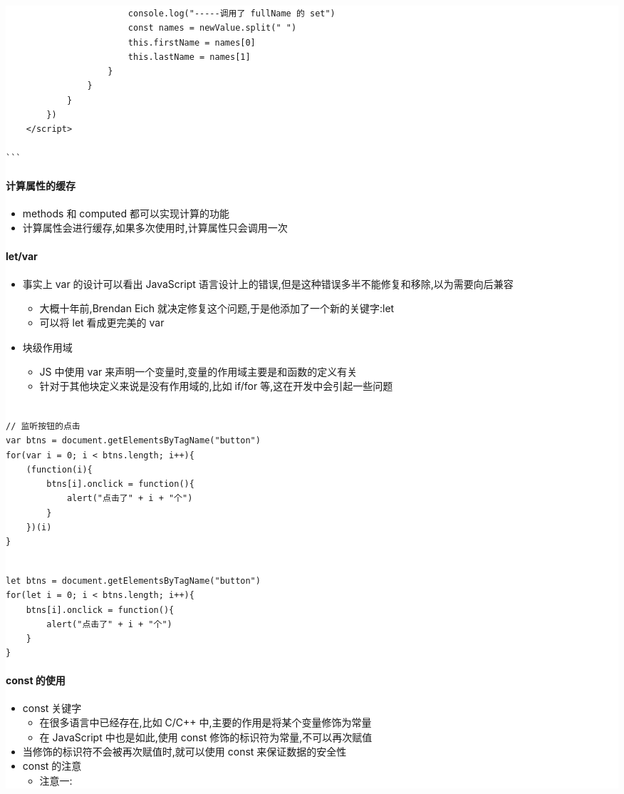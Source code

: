                             console.log("-----调用了 fullName 的 set")
                            const names = newValue.split(" ")
                            this.firstName = names[0]
                            this.lastName = names[1]
                        }
                    }
                }
            })
        </script>

    ```

#### 计算属性的缓存

- methods 和 computed 都可以实现计算的功能
- 计算属性会进行缓存,如果多次使用时,计算属性只会调用一次

#### let/var

- 事实上 var 的设计可以看出 JavaScript 语言设计上的错误,但是这种错误多半不能修复和移除,以为需要向后兼容
    - 大概十年前,Brendan Eich 就决定修复这个问题,于是他添加了一个新的关键字:let
    - 可以将 let 看成更完美的 var

- 块级作用域
    - JS 中使用 var 来声明一个变量时,变量的作用域主要是和函数的定义有关
    - 针对于其他块定义来说是没有作用域的,比如 if/for 等,这在开发中会引起一些问题

```

// 监听按钮的点击
var btns = document.getElementsByTagName("button")
for(var i = 0; i < btns.length; i++){
    (function(i){
        btns[i].onclick = function(){
            alert("点击了" + i + "个")
        }
    })(i)
}

```

```

let btns = document.getElementsByTagName("button")
for(let i = 0; i < btns.length; i++){
    btns[i].onclick = function(){
        alert("点击了" + i + "个")
    }
}

```

#### const 的使用

- const 关键字
    - 在很多语言中已经存在,比如 C/C++ 中,主要的作用是将某个变量修饰为常量
    - 在 JavaScript 中也是如此,使用 const 修饰的标识符为常量,不可以再次赋值
- 当修饰的标识符不会被再次赋值时,就可以使用 const 来保证数据的安全性
- const 的注意
    - 注意一:
    ```
